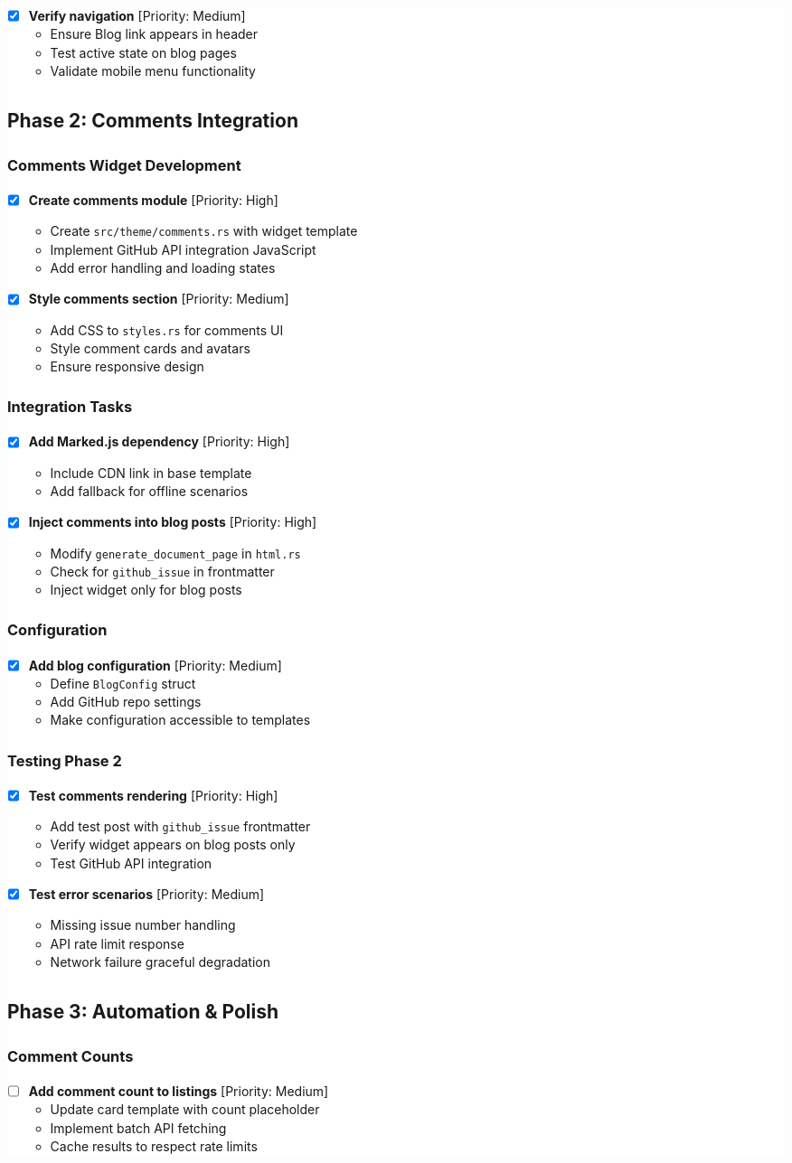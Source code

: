 - [x] **Verify navigation** [Priority: Medium]
  - Ensure Blog link appears in header
  - Test active state on blog pages
  - Validate mobile menu functionality

## Phase 2: Comments Integration

### Comments Widget Development
- [x] **Create comments module** [Priority: High]
  - Create `src/theme/comments.rs` with widget template
  - Implement GitHub API integration JavaScript
  - Add error handling and loading states

- [x] **Style comments section** [Priority: Medium]
  - Add CSS to `styles.rs` for comments UI
  - Style comment cards and avatars
  - Ensure responsive design

### Integration Tasks
- [x] **Add Marked.js dependency** [Priority: High]
  - Include CDN link in base template
  - Add fallback for offline scenarios

- [x] **Inject comments into blog posts** [Priority: High]
  - Modify `generate_document_page` in `html.rs`
  - Check for `github_issue` in frontmatter
  - Inject widget only for blog posts

### Configuration
- [x] **Add blog configuration** [Priority: Medium]
  - Define `BlogConfig` struct
  - Add GitHub repo settings
  - Make configuration accessible to templates

### Testing Phase 2
- [x] **Test comments rendering** [Priority: High]
  - Add test post with `github_issue` frontmatter
  - Verify widget appears on blog posts only
  - Test GitHub API integration

- [x] **Test error scenarios** [Priority: Medium]
  - Missing issue number handling
  - API rate limit response
  - Network failure graceful degradation

## Phase 3: Automation & Polish

### Comment Counts
- [ ] **Add comment count to listings** [Priority: Medium]
  - Update card template with count placeholder
  - Implement batch API fetching
  - Cache results to respect rate limits

